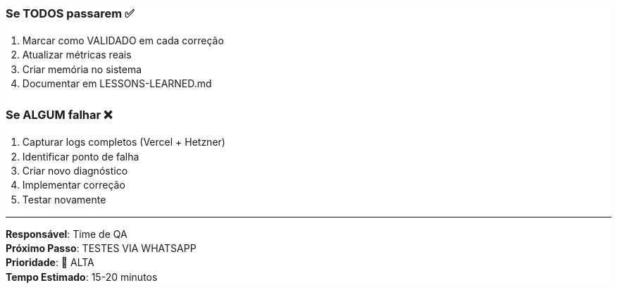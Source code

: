 ### Se TODOS passarem ✅

1. Marcar como VALIDADO em cada correção
2. Atualizar métricas reais
3. Criar memória no sistema
4. Documentar em LESSONS-LEARNED.md

### Se ALGUM falhar ❌

1. Capturar logs completos (Vercel + Hetzner)
2. Identificar ponto de falha
3. Criar novo diagnóstico
4. Implementar correção
5. Testar novamente

---

**Responsável**: Time de QA  
**Próximo Passo**: TESTES VIA WHATSAPP  
**Prioridade**: 🔴 ALTA  
**Tempo Estimado**: 15-20 minutos

